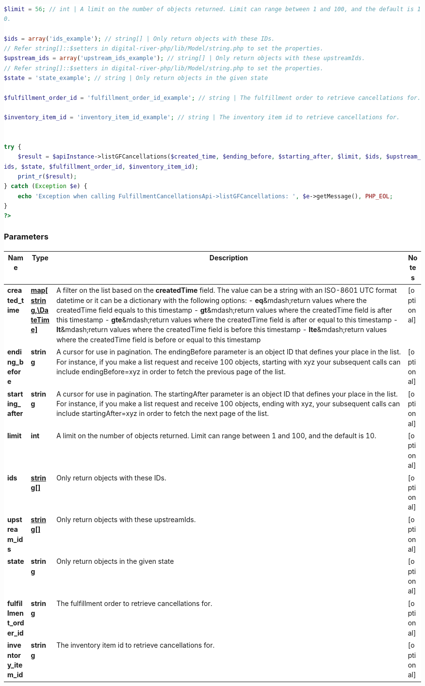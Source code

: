 ```php
$limit = 56; // int | A limit on the number of objects returned. Limit can range between 1 and 100, and the default is 10.

$ids = array('ids_example'); // string[] | Only return objects with these IDs.
// Refer string[]::$setters in digital-river-php/lib/Model/string.php to set the properties.
$upstream_ids = array('upstream_ids_example'); // string[] | Only return objects with these upstreamIds.
// Refer string[]::$setters in digital-river-php/lib/Model/string.php to set the properties.
$state = 'state_example'; // string | Only return objects in the given state

$fulfillment_order_id = 'fulfillment_order_id_example'; // string | The fulfillment order to retrieve cancellations for.

$inventory_item_id = 'inventory_item_id_example'; // string | The inventory item id to retrieve cancellations for.


try {
    $result = $apiInstance->listGFCancellations($created_time, $ending_before, $starting_after, $limit, $ids, $upstream_ids, $state, $fulfillment_order_id, $inventory_item_id);
    print_r($result);
} catch (Exception $e) {
    echo 'Exception when calling FulfillmentCancellationsApi->listGFCancellations: ', $e->getMessage(), PHP_EOL;
}
?>
```

### Parameters


Name | Type | Description  | Notes
------------- | ------------- | ------------- | -------------
 **created_time** | [**map[string,\DateTime]**](../Model/\DateTime.md)| A filter on the list based on the **createdTime** field. The value can be a string with an ISO-8601 UTC format datetime or it can be a dictionary with the following options:    - **eq**&amp;mdash;return values where the createdTime field equals to this timestamp   - **gt**&amp;mdash;return values where the createdTime field is after this timestamp   - **gte**&amp;mdash;return values where the createdTime field is after or equal to this timestamp   - **lt**&amp;mdash;return values where the createdTime field is before this timestamp   - **lte**&amp;mdash;return values where the createdTime field is before or equal to this timestamp | [optional]
 **ending_before** | **string**| A cursor for use in pagination. The endingBefore parameter is an object ID that defines your place in the list. For instance, if you make a list request and receive 100 objects, starting with xyz your subsequent calls can include endingBefore&#x3D;xyz in order to fetch the previous page of the list. | [optional]
 **starting_after** | **string**| A cursor for use in pagination. The startingAfter parameter is an object ID that defines your place in the list. For instance, if you make a list request and receive 100 objects, ending with xyz, your subsequent calls can include startingAfter&#x3D;xyz in order to fetch the next page of the list. | [optional]
 **limit** | **int**| A limit on the number of objects returned. Limit can range between 1 and 100, and the default is 10. | [optional]
 **ids** | [**string[]**](../Model/string.md)| Only return objects with these IDs. | [optional]
 **upstream_ids** | [**string[]**](../Model/string.md)| Only return objects with these upstreamIds. | [optional]
 **state** | **string**| Only return objects in the given state | [optional]
 **fulfillment_order_id** | **string**| The fulfillment order to retrieve cancellations for. | [optional]
 **inventory_item_id** | **string**| The inventory item id to retrieve cancellations for. | [optional]
